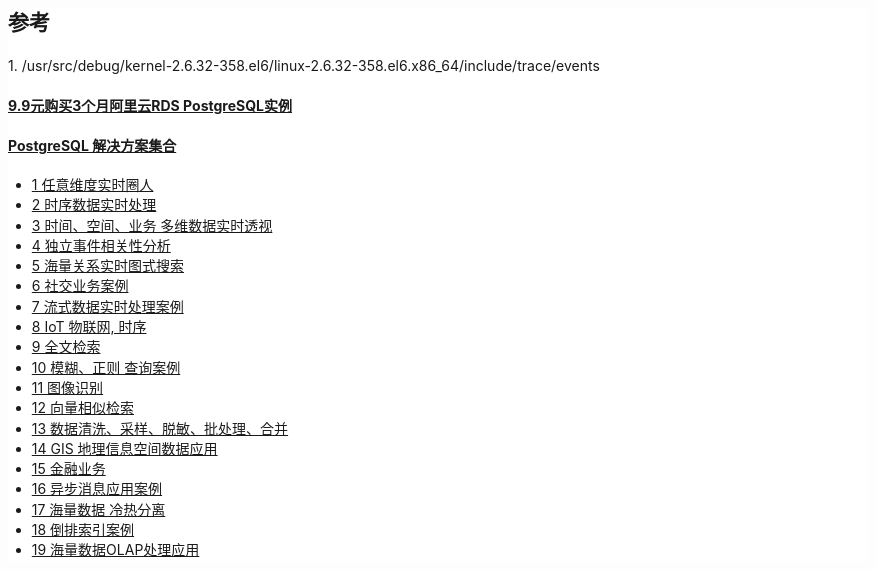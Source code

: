 ## 参考  
1\. /usr/src/debug/kernel-2.6.32-358.el6/linux-2.6.32-358.el6.x86_64/include/trace/events  
  
  
  
  
  
  
  
  
  
  
  
  
  
  
  
  
  
  
  
  
  
  
  
  
  
  
  
  
  
  
  
  
  
  
  
  
  
  
  
  
  
  
  
  
  
  
#### [9.9元购买3个月阿里云RDS PostgreSQL实例](https://www.aliyun.com/database/postgresqlactivity "57258f76c37864c6e6d23383d05714ea")
  
  
#### [PostgreSQL 解决方案集合](https://yq.aliyun.com/topic/118 "40cff096e9ed7122c512b35d8561d9c8")
- [1 任意维度实时圈人](https://yq.aliyun.com/topic/118 "40cff096e9ed7122c512b35d8561d9c8")
- [2 时序数据实时处理](https://yq.aliyun.com/topic/118 "40cff096e9ed7122c512b35d8561d9c8")
- [3 时间、空间、业务 多维数据实时透视](https://yq.aliyun.com/topic/118 "40cff096e9ed7122c512b35d8561d9c8")
- [4 独立事件相关性分析](https://yq.aliyun.com/topic/118 "40cff096e9ed7122c512b35d8561d9c8")
- [5 海量关系实时图式搜索](https://yq.aliyun.com/topic/118 "40cff096e9ed7122c512b35d8561d9c8")
- [6 社交业务案例](https://yq.aliyun.com/topic/118 "40cff096e9ed7122c512b35d8561d9c8")
- [7 流式数据实时处理案例](https://yq.aliyun.com/topic/118 "40cff096e9ed7122c512b35d8561d9c8")
- [8 IoT 物联网, 时序](https://yq.aliyun.com/topic/118 "40cff096e9ed7122c512b35d8561d9c8")
- [9 全文检索](https://yq.aliyun.com/topic/118 "40cff096e9ed7122c512b35d8561d9c8")
- [10 模糊、正则 查询案例](https://yq.aliyun.com/topic/118 "40cff096e9ed7122c512b35d8561d9c8")
- [11 图像识别](https://yq.aliyun.com/topic/118 "40cff096e9ed7122c512b35d8561d9c8")
- [12 向量相似检索](https://yq.aliyun.com/topic/118 "40cff096e9ed7122c512b35d8561d9c8")
- [13 数据清洗、采样、脱敏、批处理、合并](https://yq.aliyun.com/topic/118 "40cff096e9ed7122c512b35d8561d9c8")
- [14 GIS 地理信息空间数据应用](https://yq.aliyun.com/topic/118 "40cff096e9ed7122c512b35d8561d9c8")
- [15 金融业务](https://yq.aliyun.com/topic/118 "40cff096e9ed7122c512b35d8561d9c8")
- [16 异步消息应用案例](https://yq.aliyun.com/topic/118 "40cff096e9ed7122c512b35d8561d9c8")
- [17 海量数据 冷热分离](https://yq.aliyun.com/topic/118 "40cff096e9ed7122c512b35d8561d9c8")
- [18 倒排索引案例](https://yq.aliyun.com/topic/118 "40cff096e9ed7122c512b35d8561d9c8")
- [19 海量数据OLAP处理应用](https://yq.aliyun.com/topic/118 "40cff096e9ed7122c512b35d8561d9c8")
  